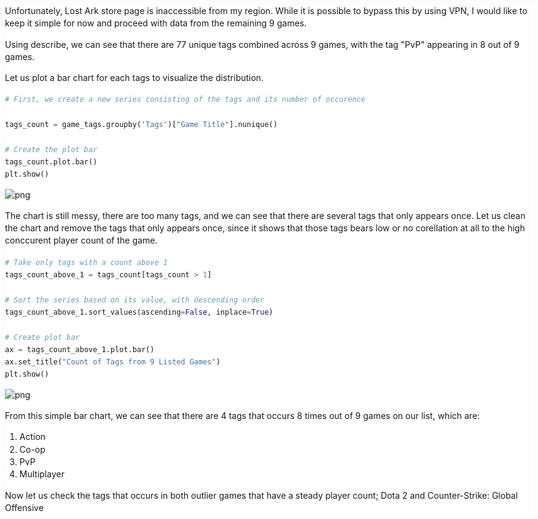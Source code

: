 

Unfortunately, Lost Ark store page is inaccessible from my region. While it is possible to bypass this by using VPN, I would like to keep it simple for now and proceed with data from the remaining 9 games.

Using describe, we can see that there are 77 unique tags combined across 9 games, with the tag "PvP" appearing in 8 out of 9 games.

Let us plot a bar chart for each tags to visualize the distribution.


```python
# First, we create a new series consisting of the tags and its number of occurence

tags_count = game_tags.groupby('Tags')["Game Title"].nunique()

# Create the plot bar
tags_count.plot.bar()
plt.show()
```


    
![png](output_13_0.png)
    


The chart is still messy, there are too many tags, and we can see that there are several tags that only appears once. Let us clean the chart and remove the tags that only appears once, since it shows that those tags bears low or no corellation at all to the high conccurent player count of the game.


```python
# Take only tags with a count above 1
tags_count_above_1 = tags_count[tags_count > 1]

# Sort the series based on its value, with descending order
tags_count_above_1.sort_values(ascending=False, inplace=True)

# Create plot bar
ax = tags_count_above_1.plot.bar()
ax.set_title("Count of Tags from 9 Listed Games")
plt.show()
```


    
![png](output_15_0.png)
    


From this simple bar chart, we can see that there are 4 tags that occurs 8 times out of 9 games on our list, which are:
1. Action
2. Co-op
3. PvP
4. Multiplayer

Now let us check the tags that occurs in both outlier games that have a steady player count; Dota 2 and Counter-Strike: Global Offensive

